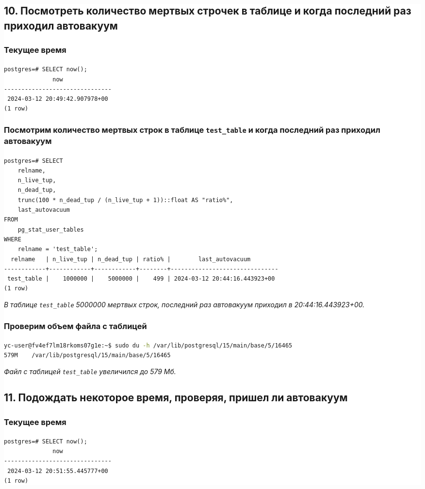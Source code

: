 ## 10. Посмотреть количество мертвых строчек в таблице и когда последний раз приходил автовакуум
### Текущее время
```psql
postgres=# SELECT now();
              now
-------------------------------
 2024-03-12 20:49:42.907978+00
(1 row)
```
### Посмотрим количество мертвых строк в таблице `test_table` и когда последний раз приходил автовакуум
```psql
postgres=# SELECT
    relname,
    n_live_tup,
    n_dead_tup,
    trunc(100 * n_dead_tup / (n_live_tup + 1))::float AS "ratio%",
    last_autovacuum
FROM
    pg_stat_user_tables
WHERE
    relname = 'test_table';
  relname   | n_live_tup | n_dead_tup | ratio% |        last_autovacuum
------------+------------+------------+--------+-------------------------------
 test_table |    1000000 |    5000000 |    499 | 2024-03-12 20:44:16.443923+00
(1 row)
```

*В таблице `test_table` 5000000 мертвых строк, последний раз автовакуум приходил в 20:44:16.443923+00.*

### Проверим объем файла с таблицей
```bash
yc-user@fv4ef7lm18rkoms07g1e:~$ sudo du -h /var/lib/postgresql/15/main/base/5/16465
579M	/var/lib/postgresql/15/main/base/5/16465
```
*Файл с таблицей `test_table` увеличился до 579 Мб.*

## 11. Подождать некоторое время, проверяя, пришел ли автовакуум
### Текущее время
```psql
postgres=# SELECT now();
              now
-------------------------------
 2024-03-12 20:51:55.445777+00
(1 row)
```
